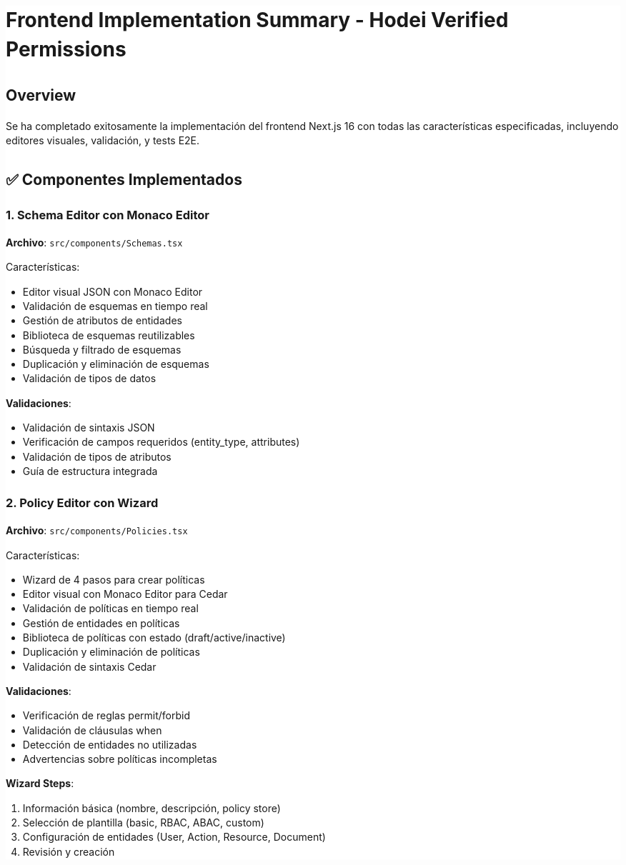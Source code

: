 # Frontend Implementation Summary - Hodei Verified Permissions

## Overview

Se ha completado exitosamente la implementación del frontend Next.js 16 con todas las características especificadas, incluyendo editores visuales, validación, y tests E2E.

## ✅ Componentes Implementados

### 1. Schema Editor con Monaco Editor
**Archivo**: `src/components/Schemas.tsx`

Características:
- Editor visual JSON con Monaco Editor
- Validación de esquemas en tiempo real
- Gestión de atributos de entidades
- Biblioteca de esquemas reutilizables
- Búsqueda y filtrado de esquemas
- Duplicación y eliminación de esquemas
- Validación de tipos de datos

**Validaciones**:
- Validación de sintaxis JSON
- Verificación de campos requeridos (entity_type, attributes)
- Validación de tipos de atributos
- Guía de estructura integrada

### 2. Policy Editor con Wizard
**Archivo**: `src/components/Policies.tsx`

Características:
- Wizard de 4 pasos para crear políticas
- Editor visual con Monaco Editor para Cedar
- Validación de políticas en tiempo real
- Gestión de entidades en políticas
- Biblioteca de políticas con estado (draft/active/inactive)
- Duplicación y eliminación de políticas
- Validación de sintaxis Cedar

**Validaciones**:
- Verificación de reglas permit/forbid
- Validación de cláusulas when
- Detección de entidades no utilizadas
- Advertencias sobre políticas incompletas

**Wizard Steps**:
1. Información básica (nombre, descripción, policy store)
2. Selección de plantilla (basic, RBAC, ABAC, custom)
3. Configuración de entidades (User, Action, Resource, Document)
4. Revisión y creación

